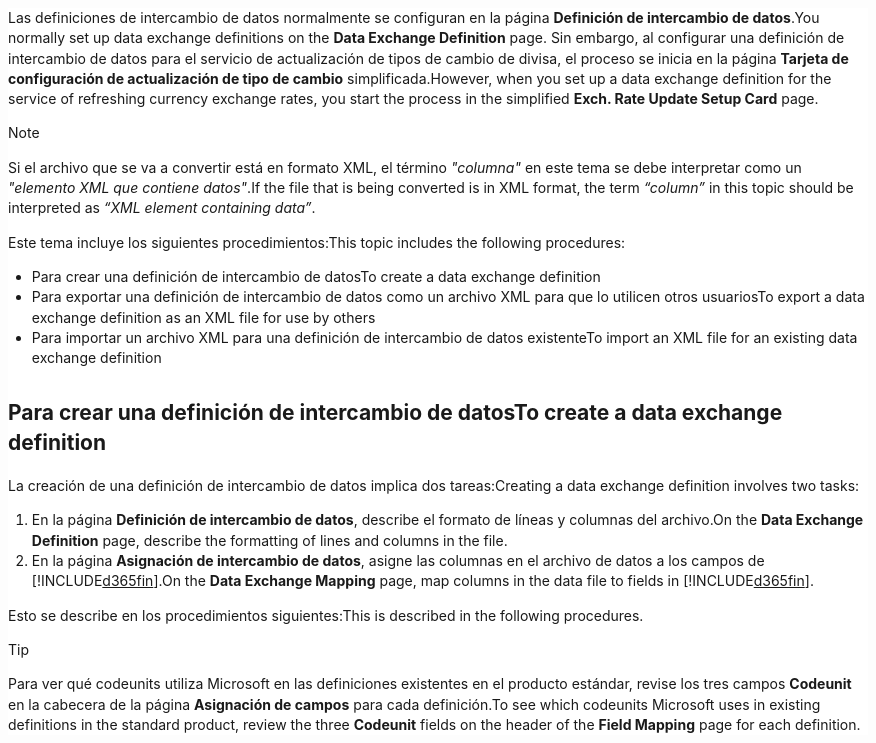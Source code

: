 <span data-ttu-id="a18f9-109">Las definiciones de intercambio de datos normalmente se configuran en la página **Definición de intercambio de datos**.</span><span class="sxs-lookup"><span data-stu-id="a18f9-109">You normally set up data exchange definitions on the **Data Exchange Definition** page.</span></span> <span data-ttu-id="a18f9-110">Sin embargo, al configurar una definición de intercambio de datos para el servicio de actualización de tipos de cambio de divisa, el proceso se inicia en la página **Tarjeta de configuración de actualización de tipo de cambio** simplificada.</span><span class="sxs-lookup"><span data-stu-id="a18f9-110">However, when you set up a data exchange definition for the service of refreshing currency exchange rates, you start the process in the simplified **Exch. Rate Update Setup Card** page.</span></span>  

> [!NOTE]  
>  <span data-ttu-id="a18f9-111">Si el archivo que se va a convertir está en formato XML, el término *"columna"* en este tema se debe interpretar como un *"elemento XML que contiene datos"*.</span><span class="sxs-lookup"><span data-stu-id="a18f9-111">If the file that is being converted is in XML format, the term *“column”* in this topic should be interpreted as *“XML element containing data”*.</span></span>  

<span data-ttu-id="a18f9-112">Este tema incluye los siguientes procedimientos:</span><span class="sxs-lookup"><span data-stu-id="a18f9-112">This topic includes the following procedures:</span></span>  

* <span data-ttu-id="a18f9-113">Para crear una definición de intercambio de datos</span><span class="sxs-lookup"><span data-stu-id="a18f9-113">To create a data exchange definition</span></span>  
* <span data-ttu-id="a18f9-114">Para exportar una definición de intercambio de datos como un archivo XML para que lo utilicen otros usuarios</span><span class="sxs-lookup"><span data-stu-id="a18f9-114">To export a data exchange definition as an XML file for use by others</span></span>  
* <span data-ttu-id="a18f9-115">Para importar un archivo XML para una definición de intercambio de datos existente</span><span class="sxs-lookup"><span data-stu-id="a18f9-115">To import an XML file for an existing data exchange definition</span></span>  

## <a name="to-create-a-data-exchange-definition"></a><span data-ttu-id="a18f9-116">Para crear una definición de intercambio de datos</span><span class="sxs-lookup"><span data-stu-id="a18f9-116">To create a data exchange definition</span></span>  
<span data-ttu-id="a18f9-117">La creación de una definición de intercambio de datos implica dos tareas:</span><span class="sxs-lookup"><span data-stu-id="a18f9-117">Creating a data exchange definition involves two tasks:</span></span>  

1. <span data-ttu-id="a18f9-118">En la página **Definición de intercambio de datos**, describe el formato de líneas y columnas del archivo.</span><span class="sxs-lookup"><span data-stu-id="a18f9-118">On the **Data Exchange Definition** page, describe the formatting of lines and columns in the file.</span></span>  
2. <span data-ttu-id="a18f9-119">En la página **Asignación de intercambio de datos**, asigne las columnas en el archivo de datos a los campos de [!INCLUDE[d365fin](includes/d365fin_md.md)].</span><span class="sxs-lookup"><span data-stu-id="a18f9-119">On the **Data Exchange Mapping** page, map columns in the data file to fields in [!INCLUDE[d365fin](includes/d365fin_md.md)].</span></span>  

<span data-ttu-id="a18f9-120">Esto se describe en los procedimientos siguientes:</span><span class="sxs-lookup"><span data-stu-id="a18f9-120">This is described in the following procedures.</span></span>  

> [!TIP]
> <span data-ttu-id="a18f9-121">Para ver qué codeunits utiliza Microsoft en las definiciones existentes en el producto estándar, revise los tres campos **Codeunit** en la cabecera de la página **Asignación de campos** para cada definición.</span><span class="sxs-lookup"><span data-stu-id="a18f9-121">To see which codeunits Microsoft uses in existing definitions in the standard product, review the three **Codeunit** fields on the header of the **Field Mapping** page for each definition.</span></span>
